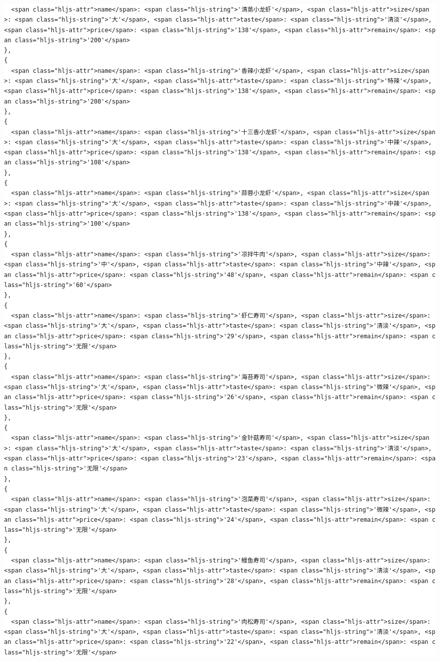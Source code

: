       <span class="hljs-attr">name</span>: <span class="hljs-string">'清蒸小龙虾'</span>, <span class="hljs-attr">size</span>: <span class="hljs-string">'大'</span>, <span class="hljs-attr">taste</span>: <span class="hljs-string">'清淡'</span>, <span class="hljs-attr">price</span>: <span class="hljs-string">'138'</span>, <span class="hljs-attr">remain</span>: <span class="hljs-string">'200'</span>
    },
    {
      <span class="hljs-attr">name</span>: <span class="hljs-string">'香辣小龙虾'</span>, <span class="hljs-attr">size</span>: <span class="hljs-string">'大'</span>, <span class="hljs-attr">taste</span>: <span class="hljs-string">'特辣'</span>, <span class="hljs-attr">price</span>: <span class="hljs-string">'138'</span>, <span class="hljs-attr">remain</span>: <span class="hljs-string">'200'</span>
    },
    {
      <span class="hljs-attr">name</span>: <span class="hljs-string">'十三香小龙虾'</span>, <span class="hljs-attr">size</span>: <span class="hljs-string">'大'</span>, <span class="hljs-attr">taste</span>: <span class="hljs-string">'中辣'</span>, <span class="hljs-attr">price</span>: <span class="hljs-string">'138'</span>, <span class="hljs-attr">remain</span>: <span class="hljs-string">'108'</span>
    },
    {
      <span class="hljs-attr">name</span>: <span class="hljs-string">'蒜蓉小龙虾'</span>, <span class="hljs-attr">size</span>: <span class="hljs-string">'大'</span>, <span class="hljs-attr">taste</span>: <span class="hljs-string">'中辣'</span>, <span class="hljs-attr">price</span>: <span class="hljs-string">'138'</span>, <span class="hljs-attr">remain</span>: <span class="hljs-string">'100'</span>
    },
    {
      <span class="hljs-attr">name</span>: <span class="hljs-string">'凉拌牛肉'</span>, <span class="hljs-attr">size</span>: <span class="hljs-string">'中'</span>, <span class="hljs-attr">taste</span>: <span class="hljs-string">'中辣'</span>, <span class="hljs-attr">price</span>: <span class="hljs-string">'48'</span>, <span class="hljs-attr">remain</span>: <span class="hljs-string">'60'</span>
    },
    {
      <span class="hljs-attr">name</span>: <span class="hljs-string">'虾仁寿司'</span>, <span class="hljs-attr">size</span>: <span class="hljs-string">'大'</span>, <span class="hljs-attr">taste</span>: <span class="hljs-string">'清淡'</span>, <span class="hljs-attr">price</span>: <span class="hljs-string">'29'</span>, <span class="hljs-attr">remain</span>: <span class="hljs-string">'无限'</span>
    },
    {
      <span class="hljs-attr">name</span>: <span class="hljs-string">'海苔寿司'</span>, <span class="hljs-attr">size</span>: <span class="hljs-string">'大'</span>, <span class="hljs-attr">taste</span>: <span class="hljs-string">'微辣'</span>, <span class="hljs-attr">price</span>: <span class="hljs-string">'26'</span>, <span class="hljs-attr">remain</span>: <span class="hljs-string">'无限'</span>
    },
    {
      <span class="hljs-attr">name</span>: <span class="hljs-string">'金针菇寿司'</span>, <span class="hljs-attr">size</span>: <span class="hljs-string">'大'</span>, <span class="hljs-attr">taste</span>: <span class="hljs-string">'清淡'</span>, <span class="hljs-attr">price</span>: <span class="hljs-string">'23'</span>, <span class="hljs-attr">remain</span>: <span class="hljs-string">'无限'</span>
    },
    {
      <span class="hljs-attr">name</span>: <span class="hljs-string">'泡菜寿司'</span>, <span class="hljs-attr">size</span>: <span class="hljs-string">'大'</span>, <span class="hljs-attr">taste</span>: <span class="hljs-string">'微辣'</span>, <span class="hljs-attr">price</span>: <span class="hljs-string">'24'</span>, <span class="hljs-attr">remain</span>: <span class="hljs-string">'无限'</span>
    },
    {
      <span class="hljs-attr">name</span>: <span class="hljs-string">'鳗鱼寿司'</span>, <span class="hljs-attr">size</span>: <span class="hljs-string">'大'</span>, <span class="hljs-attr">taste</span>: <span class="hljs-string">'清淡'</span>, <span class="hljs-attr">price</span>: <span class="hljs-string">'28'</span>, <span class="hljs-attr">remain</span>: <span class="hljs-string">'无限'</span>
    },
    {
      <span class="hljs-attr">name</span>: <span class="hljs-string">'肉松寿司'</span>, <span class="hljs-attr">size</span>: <span class="hljs-string">'大'</span>, <span class="hljs-attr">taste</span>: <span class="hljs-string">'清淡'</span>, <span class="hljs-attr">price</span>: <span class="hljs-string">'22'</span>, <span class="hljs-attr">remain</span>: <span class="hljs-string">'无限'</span>